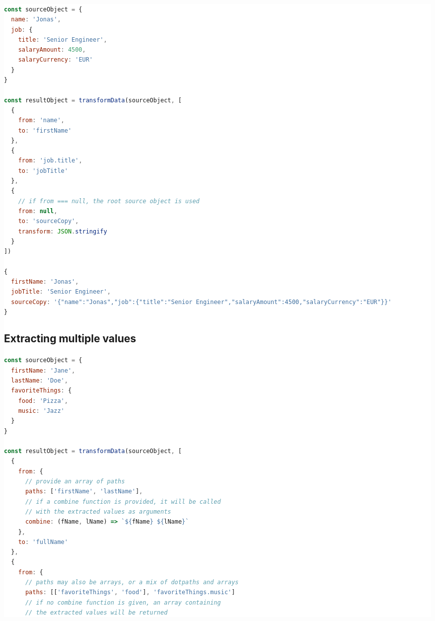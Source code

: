 ```javascript
const sourceObject = {
  name: 'Jonas',
  job: {
    title: 'Senior Engineer',
    salaryAmount: 4500,
    salaryCurrency: 'EUR'
  }
}

const resultObject = transformData(sourceObject, [
  {
    from: 'name',
    to: 'firstName'
  },
  {
    from: 'job.title',
    to: 'jobTitle'
  },
  {
    // if from === null, the root source object is used
    from: null,
    to: 'sourceCopy',
    transform: JSON.stringify
  }
])

{
  firstName: 'Jonas',
  jobTitle: 'Senior Engineer',
  sourceCopy: '{"name":"Jonas","job":{"title":"Senior Engineer","salaryAmount":4500,"salaryCurrency":"EUR"}}'
}
```

## Extracting multiple values

```javascript
const sourceObject = {
  firstName: 'Jane',
  lastName: 'Doe',
  favoriteThings: {
    food: 'Pizza',
    music: 'Jazz'
  }
}

const resultObject = transformData(sourceObject, [
  {
    from: {
      // provide an array of paths
      paths: ['firstName', 'lastName'],
      // if a combine function is provided, it will be called
      // with the extracted values as arguments
      combine: (fName, lName) => `${fName} ${lName}`
    },
    to: 'fullName'
  },
  {
    from: {
      // paths may also be arrays, or a mix of dotpaths and arrays
      paths: [['favoriteThings', 'food'], 'favoriteThings.music']
      // if no combine function is given, an array containing
      // the extracted values will be returned
```